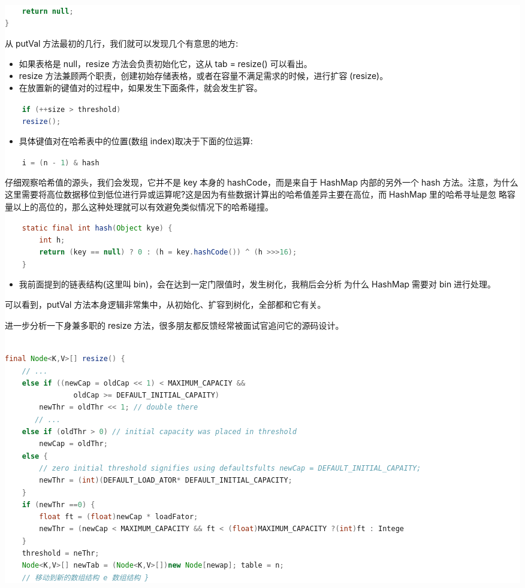 ```java
    return null;
}
```

从 putVal 方法最初的几行，我们就可以发现几个有意思的地方:
- 如果表格是 null，resize 方法会负责初始化它，这从 tab = resize() 可以看出。
- resize 方法兼顾两个职责，创建初始存储表格，或者在容量不满足需求的时候，进行扩容 (resize)。
- 在放置新的键值对的过程中，如果发生下面条件，就会发生扩容。

```java
    if (++size > threshold)
    resize();
```
- 具体键值对在哈希表中的位置(数组 index)取决于下面的位运算:

```java
    i = (n - 1) & hash
```

仔细观察哈希值的源头，我们会发现，它并不是 key 本身的 hashCode，而是来自于 HashMap 内部的另外一个 hash 方法。注意，为什么这里需要将高位数据移位到低位进行异或运算呢?这是因为有些数据计算出的哈希值差异主要在高位，而 HashMap 里的哈希寻址是忽 略容量以上的高位的，那么这种处理就可以有效避免类似情况下的哈希碰撞。

```java
    static final int hash(Object kye) {
        int h;
        return (key == null) ? 0 : (h = key.hashCode()) ^ (h >>>16);
    }
```
- 我前面提到的链表结构(这里叫 bin)，会在达到一定门限值时，发生树化，我稍后会分析 为什么 HashMap 需要对 bin 进行处理。

可以看到，putVal 方法本身逻辑非常集中，从初始化、扩容到树化，全部都和它有关。

进一步分析一下身兼多职的 resize 方法，很多朋友都反馈经常被面试官追问它的源码设计。

```java
    
final Node<K,V>[] resize() {
    // ...
    else if ((newCap = oldCap << 1) < MAXIMUM_CAPACIY &&
                oldCap >= DEFAULT_INITIAL_CAPAITY)
        newThr = oldThr << 1; // double there
       // ...
    else if (oldThr > 0) // initial capacity was placed in threshold
        newCap = oldThr;
    else {
        // zero initial threshold signifies using defaultsfults newCap = DEFAULT_INITIAL_CAPAITY;
        newThr = (int)(DEFAULT_LOAD_ATOR* DEFAULT_INITIAL_CAPACITY;
    }
    if (newThr ==0) {
        float ft = (float)newCap * loadFator;
        newThr = (newCap < MAXIMUM_CAPACITY && ft < (float)MAXIMUM_CAPACITY ?(int)ft : Intege
    }
    threshold = neThr;
    Node<K,V>[] newTab = (Node<K,V>[])new Node[newap]; table = n;
    // 移动到新的数组结构 e 数组结构 }
```

